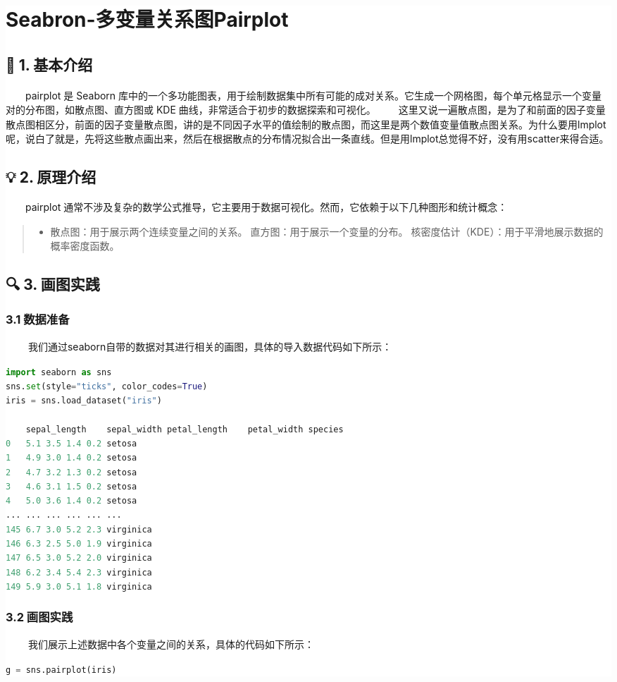 

# Seabron-多变量关系图Pairplot
## 🎯 1. 基本介绍
&emsp;&emsp;pairplot 是 Seaborn 库中的一个多功能图表，用于绘制数据集中所有可能的成对关系。它生成一个网格图，每个单元格显示一个变量对的分布图，如散点图、直方图或 KDE 曲线，非常适合于初步的数据探索和可视化。
&emsp;&emsp;这里又说一遍散点图，是为了和前面的因子变量散点图相区分，前面的因子变量散点图，讲的是不同因子水平的值绘制的散点图，而这里是两个数值变量值散点图关系。为什么要用lmplot呢，说白了就是，先将这些散点画出来，然后在根据散点的分布情况拟合出一条直线。但是用lmplot总觉得不好，没有用scatter来得合适。
## 💡 2. 原理介绍
&emsp;&emsp;pairplot 通常不涉及复杂的数学公式推导，它主要用于数据可视化。然而，它依赖于以下几种图形和统计概念：
>- 散点图：用于展示两个连续变量之间的关系。
直方图：用于展示一个变量的分布。
核密度估计（KDE）：用于平滑地展示数据的概率密度函数。
## 🔍 3. 画图实践
### 3.1 数据准备
&emsp;&emsp; 我们通过seaborn自带的数据对其进行相关的画图，具体的导入数据代码如下所示：
```python
import seaborn as sns
sns.set(style="ticks", color_codes=True)
iris = sns.load_dataset("iris")

	sepal_length	sepal_width	petal_length	petal_width	species
0	5.1	3.5	1.4	0.2	setosa
1	4.9	3.0	1.4	0.2	setosa
2	4.7	3.2	1.3	0.2	setosa
3	4.6	3.1	1.5	0.2	setosa
4	5.0	3.6	1.4	0.2	setosa
...	...	...	...	...	...
145	6.7	3.0	5.2	2.3	virginica
146	6.3	2.5	5.0	1.9	virginica
147	6.5	3.0	5.2	2.0	virginica
148	6.2	3.4	5.4	2.3	virginica
149	5.9	3.0	5.1	1.8	virginica

```
### 3.2 画图实践
&emsp;&emsp; 我们展示上述数据中各个变量之间的关系，具体的代码如下所示：
``` python 
g = sns.pairplot(iris)
```